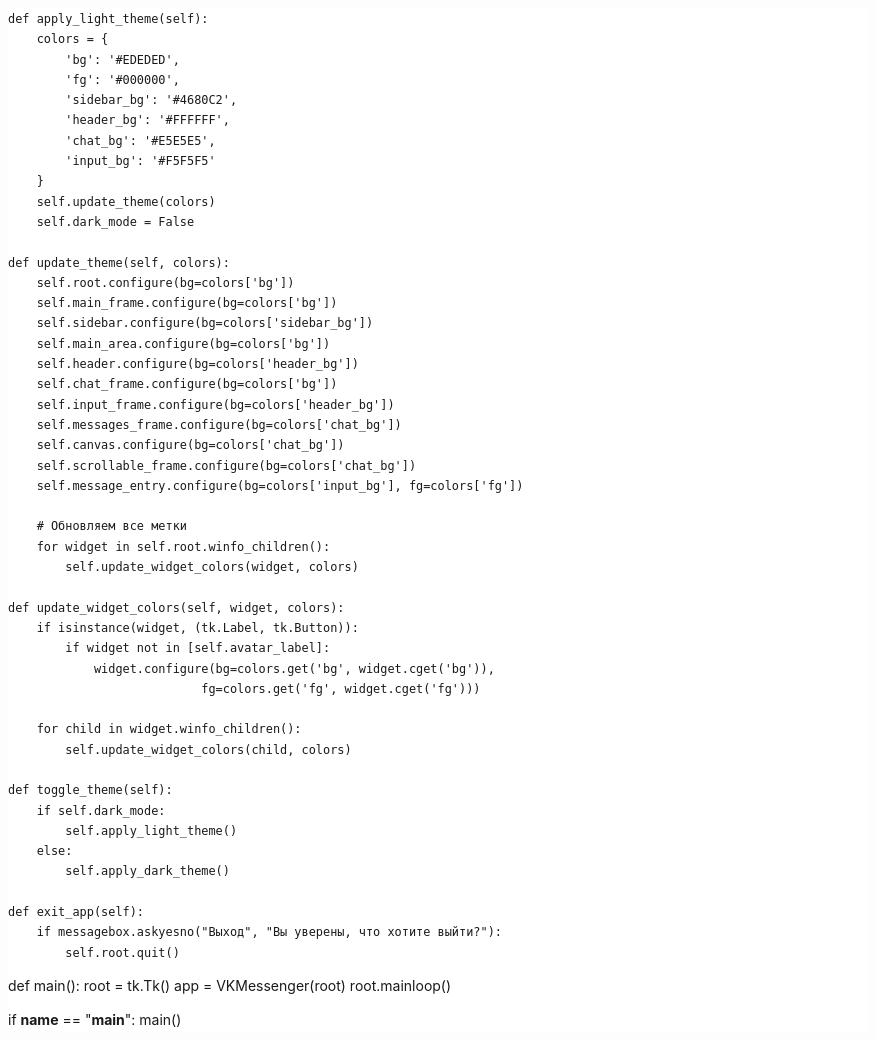     def apply_light_theme(self):
        colors = {
            'bg': '#EDEDED',
            'fg': '#000000',
            'sidebar_bg': '#4680C2',
            'header_bg': '#FFFFFF',
            'chat_bg': '#E5E5E5',
            'input_bg': '#F5F5F5'
        }
        self.update_theme(colors)
        self.dark_mode = False
    
    def update_theme(self, colors):
        self.root.configure(bg=colors['bg'])
        self.main_frame.configure(bg=colors['bg'])
        self.sidebar.configure(bg=colors['sidebar_bg'])
        self.main_area.configure(bg=colors['bg'])
        self.header.configure(bg=colors['header_bg'])
        self.chat_frame.configure(bg=colors['bg'])
        self.input_frame.configure(bg=colors['header_bg'])
        self.messages_frame.configure(bg=colors['chat_bg'])
        self.canvas.configure(bg=colors['chat_bg'])
        self.scrollable_frame.configure(bg=colors['chat_bg'])
        self.message_entry.configure(bg=colors['input_bg'], fg=colors['fg'])
        
        # Обновляем все метки
        for widget in self.root.winfo_children():
            self.update_widget_colors(widget, colors)
    
    def update_widget_colors(self, widget, colors):
        if isinstance(widget, (tk.Label, tk.Button)):
            if widget not in [self.avatar_label]:
                widget.configure(bg=colors.get('bg', widget.cget('bg')),
                               fg=colors.get('fg', widget.cget('fg')))
        
        for child in widget.winfo_children():
            self.update_widget_colors(child, colors)
    
    def toggle_theme(self):
        if self.dark_mode:
            self.apply_light_theme()
        else:
            self.apply_dark_theme()
    
    def exit_app(self):
        if messagebox.askyesno("Выход", "Вы уверены, что хотите выйти?"):
            self.root.quit()

def main():
    root = tk.Tk()
    app = VKMessenger(root)
    root.mainloop()

if __name__ == "__main__":
    main()
